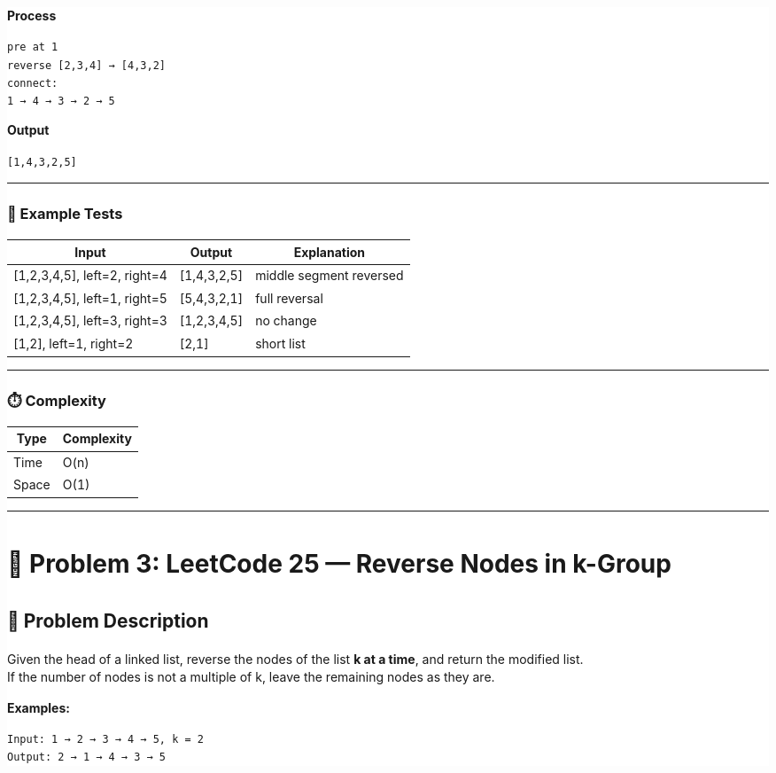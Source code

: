 **Process**

```
pre at 1
reverse [2,3,4] → [4,3,2]
connect:
1 → 4 → 3 → 2 → 5
```

**Output**

```
[1,4,3,2,5]
```

---

### 🧪 Example Tests

| Input | Output | Explanation |
|--------|---------|-------------|
| [1,2,3,4,5], left=2, right=4 | [1,4,3,2,5] | middle segment reversed |
| [1,2,3,4,5], left=1, right=5 | [5,4,3,2,1] | full reversal |
| [1,2,3,4,5], left=3, right=3 | [1,2,3,4,5] | no change |
| [1,2], left=1, right=2 | [2,1] | short list |

---

### ⏱️ Complexity

| Type | Complexity |
|------|-------------|
| Time | O(n) |
| Space | O(1) |

---

# 🧩 Problem 3: LeetCode 25 — Reverse Nodes in k-Group

## 📖 Problem Description

Given the head of a linked list, reverse the nodes of the list **k at a time**, and return the modified list.  
If the number of nodes is not a multiple of k, leave the remaining nodes as they are.

**Examples:**

```
Input: 1 → 2 → 3 → 4 → 5, k = 2
Output: 2 → 1 → 4 → 3 → 5
```
